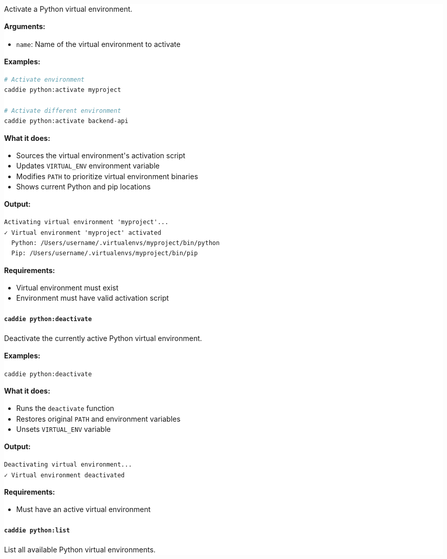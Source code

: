 Activate a Python virtual environment.

**Arguments:**
- `name`: Name of the virtual environment to activate

**Examples:**
```bash
# Activate environment
caddie python:activate myproject

# Activate different environment
caddie python:activate backend-api
```

**What it does:**
- Sources the virtual environment's activation script
- Updates `VIRTUAL_ENV` environment variable
- Modifies `PATH` to prioritize virtual environment binaries
- Shows current Python and pip locations

**Output:**
```
Activating virtual environment 'myproject'...
✓ Virtual environment 'myproject' activated
  Python: /Users/username/.virtualenvs/myproject/bin/python
  Pip: /Users/username/.virtualenvs/myproject/bin/pip
```

**Requirements:**
- Virtual environment must exist
- Environment must have valid activation script

#### `caddie python:deactivate`

Deactivate the currently active Python virtual environment.

**Examples:**
```bash
caddie python:deactivate
```

**What it does:**
- Runs the `deactivate` function
- Restores original `PATH` and environment variables
- Unsets `VIRTUAL_ENV` variable

**Output:**
```
Deactivating virtual environment...
✓ Virtual environment deactivated
```

**Requirements:**
- Must have an active virtual environment

#### `caddie python:list`

List all available Python virtual environments.
